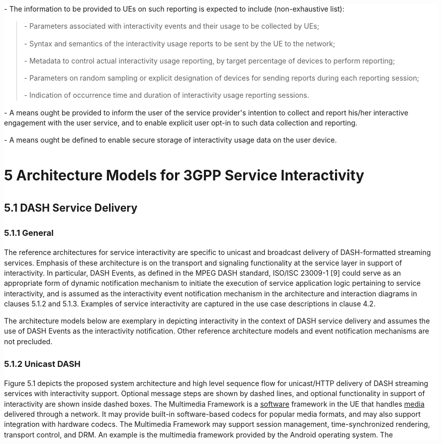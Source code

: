 \- The information to be provided to UEs on such reporting is expected
to include (non-exhaustive list):

> \- Parameters associated with interactivity events and their usage to
> be collected by UEs;
>
> \- Syntax and semantics of the interactivity usage reports to be sent
> by the UE to the network;
>
> \- Metadata to control actual interactivity usage reporting, by target
> percentage of devices to perform reporting;
>
> \- Parameters on random sampling or explicit designation of devices
> for sending reports during each reporting session;
>
> \- Indication of occurrence time and duration of interactivity usage
> reporting sessions.

\- A means ought be provided to inform the user of the service
provider\'s intention to collect and report his/her interactive
engagement with the user service, and to enable explicit user opt-in to
such data collection and reporting.

\- A means ought be defined to enable secure storage of interactivity
usage data on the user device.

5 Architecture Models for 3GPP Service Interactivity 
====================================================

5.1 DASH Service Delivery
-------------------------

### 5.1.1 General

The reference architectures for service interactivity are specific to
unicast and broadcast delivery of DASH-formatted streaming services.
Emphasis of these architecture is on the transport and signaling
functionality at the service layer in support of interactivity. In
particular, DASH Events, as defined in the MPEG DASH standard, ISO/ISC
23009-1 \[9\] could serve as an appropriate form of dynamic notification
mechanism to initiate the execution of service application logic
pertaining to service interactivity, and is assumed as the interactivity
event notification mechanism in the architecture and interaction
diagrams in clauses 5.1.2 and 5.1.3. Examples of service interactivity
are captured in the use case descriptions in clause 4.2.

The architecture models below are exemplary in depicting interactivity
in the context of DASH service delivery and assumes the use of DASH
Events as the interactivity notification. Other reference architecture
models and event notification mechanisms are not precluded.

### 5.1.2 Unicast DASH

Figure 5.1 depicts the proposed system architecture and high level
sequence flow for unicast/HTTP delivery of DASH streaming services with
interactivity support. Optional message steps are shown by dashed lines,
and optional functionality in support of interactivity are shown inside
dashed boxes. The Multimedia Framework is a
[software](http://en.wikipedia.org/wiki/Software_framework) framework in
the UE that handles
[media](http://en.wikipedia.org/wiki/Electronic_media) delivered through
a network. It may provide built-in software-based codecs for popular
media formats, and may also support integration with hardware codecs.
The Multimedia Framework may support session management,
time-synchronized rendering, transport control, and DRM. An example is
the multimedia framework provided by the Android operating system. The